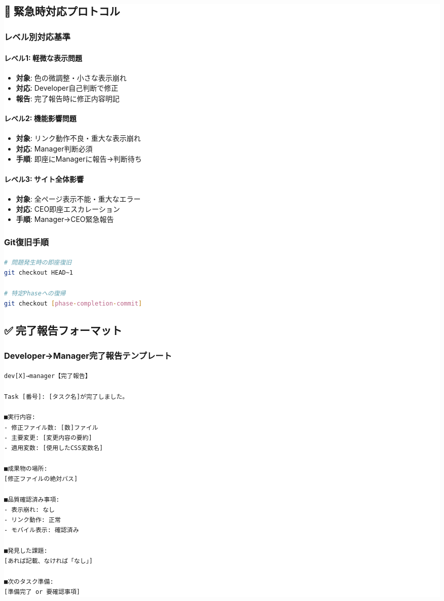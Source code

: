 ## 🚨 緊急時対応プロトコル

### レベル別対応基準

#### レベル1: 軽微な表示問題
- **対象**: 色の微調整・小さな表示崩れ
- **対応**: Developer自己判断で修正
- **報告**: 完了報告時に修正内容明記

#### レベル2: 機能影響問題
- **対象**: リンク動作不良・重大な表示崩れ
- **対応**: Manager判断必須
- **手順**: 即座にManagerに報告→判断待ち

#### レベル3: サイト全体影響
- **対象**: 全ページ表示不能・重大なエラー
- **対応**: CEO即座エスカレーション
- **手順**: Manager→CEO緊急報告

### Git復旧手順
```bash
# 問題発生時の即座復旧
git checkout HEAD~1

# 特定Phaseへの復帰
git checkout [phase-completion-commit]
```

## ✅ 完了報告フォーマット

### Developer→Manager完了報告テンプレート
```
dev[X]→manager【完了報告】

Task [番号]: [タスク名]が完了しました。

■実行内容:
- 修正ファイル数: [数]ファイル
- 主要変更: [変更内容の要約]
- 適用変数: [使用したCSS変数名]

■成果物の場所:
[修正ファイルの絶対パス]

■品質確認済み事項:
- 表示崩れ: なし
- リンク動作: 正常
- モバイル表示: 確認済み

■発見した課題:
[あれば記載、なければ「なし」]

■次のタスク準備:
[準備完了 or 要確認事項]
```
